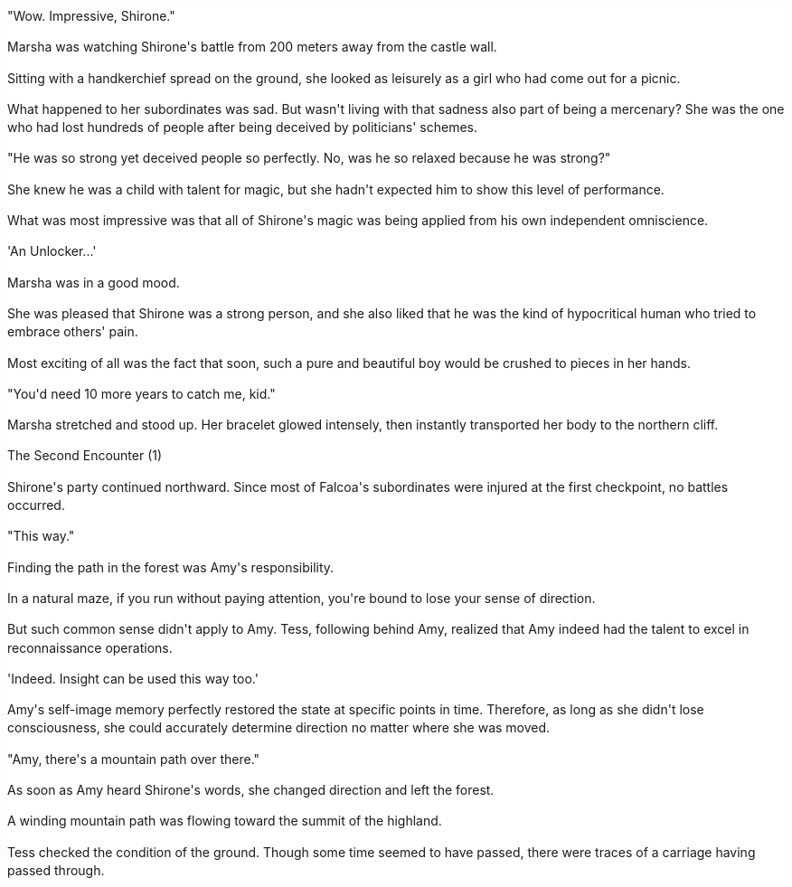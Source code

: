 "Wow. Impressive, Shirone."

Marsha was watching Shirone's battle from 200 meters away from the castle wall.

Sitting with a handkerchief spread on the ground, she looked as leisurely as a girl who had come out for a picnic.

What happened to her subordinates was sad. But wasn't living with that sadness also part of being a mercenary? She was the one who had lost hundreds of people after being deceived by politicians' schemes.

"He was so strong yet deceived people so perfectly. No, was he so relaxed because he was strong?"

She knew he was a child with talent for magic, but she hadn't expected him to show this level of performance.

What was most impressive was that all of Shirone's magic was being applied from his own independent omniscience.

'An Unlocker...'

Marsha was in a good mood.

She was pleased that Shirone was a strong person, and she also liked that he was the kind of hypocritical human who tried to embrace others' pain.

Most exciting of all was the fact that soon, such a pure and beautiful boy would be crushed to pieces in her hands.

"You'd need 10 more years to catch me, kid."

Marsha stretched and stood up. Her bracelet glowed intensely, then instantly transported her body to the northern cliff.

The Second Encounter (1)

Shirone's party continued northward. Since most of Falcoa's subordinates were injured at the first checkpoint, no battles occurred.

"This way."

Finding the path in the forest was Amy's responsibility.

In a natural maze, if you run without paying attention, you're bound to lose your sense of direction.

But such common sense didn't apply to Amy. Tess, following behind Amy, realized that Amy indeed had the talent to excel in reconnaissance operations.

'Indeed. Insight can be used this way too.'

Amy's self-image memory perfectly restored the state at specific points in time. Therefore, as long as she didn't lose consciousness, she could accurately determine direction no matter where she was moved.

"Amy, there's a mountain path over there."

As soon as Amy heard Shirone's words, she changed direction and left the forest.

A winding mountain path was flowing toward the summit of the highland.

Tess checked the condition of the ground. Though some time seemed to have passed, there were traces of a carriage having passed through.
